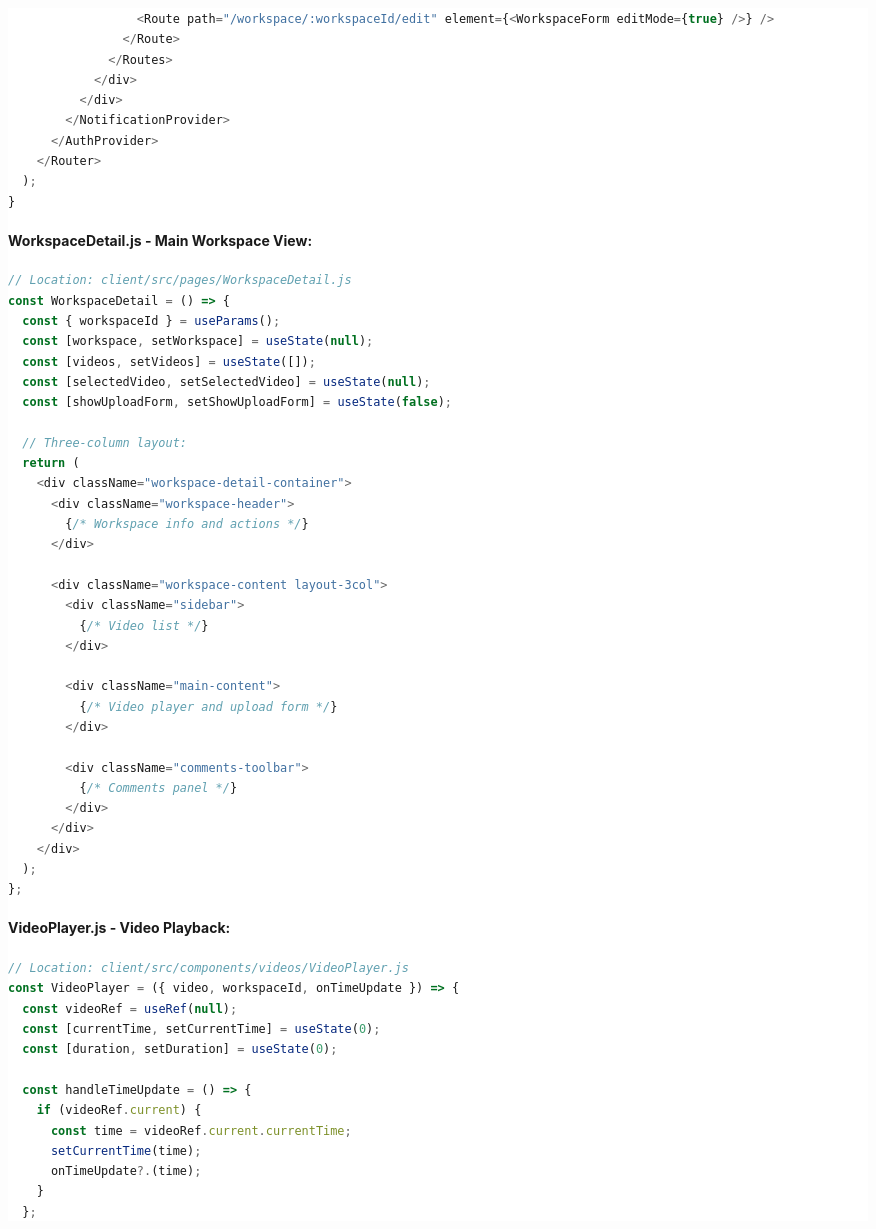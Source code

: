 ```javascript
                  <Route path="/workspace/:workspaceId/edit" element={<WorkspaceForm editMode={true} />} />
                </Route>
              </Routes>
            </div>
          </div>
        </NotificationProvider>
      </AuthProvider>
    </Router>
  );
}
```

#### WorkspaceDetail.js - Main Workspace View:
```javascript
// Location: client/src/pages/WorkspaceDetail.js
const WorkspaceDetail = () => {
  const { workspaceId } = useParams();
  const [workspace, setWorkspace] = useState(null);
  const [videos, setVideos] = useState([]);
  const [selectedVideo, setSelectedVideo] = useState(null);
  const [showUploadForm, setShowUploadForm] = useState(false);

  // Three-column layout:
  return (
    <div className="workspace-detail-container">
      <div className="workspace-header">
        {/* Workspace info and actions */}
      </div>
      
      <div className="workspace-content layout-3col">
        <div className="sidebar">
          {/* Video list */}
        </div>
        
        <div className="main-content">
          {/* Video player and upload form */}
        </div>

        <div className="comments-toolbar">
          {/* Comments panel */}
        </div>
      </div>
    </div>
  );
};
```

#### VideoPlayer.js - Video Playback:
```javascript
// Location: client/src/components/videos/VideoPlayer.js
const VideoPlayer = ({ video, workspaceId, onTimeUpdate }) => {
  const videoRef = useRef(null);
  const [currentTime, setCurrentTime] = useState(0);
  const [duration, setDuration] = useState(0);

  const handleTimeUpdate = () => {
    if (videoRef.current) {
      const time = videoRef.current.currentTime;
      setCurrentTime(time);
      onTimeUpdate?.(time);
    }
  };

```